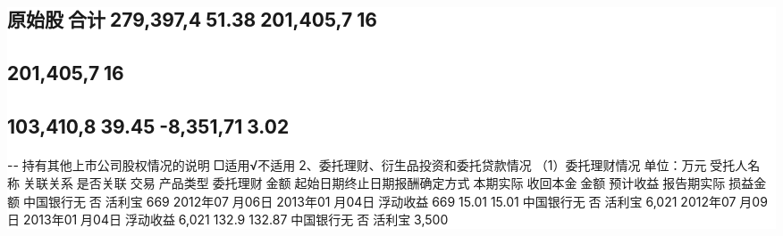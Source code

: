 原始股
合计
279,397,4
51.38
201,405,7
16
--
201,405,7
16
--
103,410,8
39.45
-8,351,71
3.02
--
--
持有其他上市公司股权情况的说明
□适用√不适用
2、委托理财、衍生品投资和委托贷款情况
（1）委托理财情况
单位：万元
受托人名
称
关联关系
是否关联
交易
产品类型
委托理财
金额
起始日期终止日期报酬确定方式
本期实际
收回本金
金额
预计收益
报告期实际
损益金额
中国银行无
否
活利宝
669
2012年07
月06日
2013年01
月04日
浮动收益
669
15.01
15.01
中国银行无
否
活利宝
6,021
2012年07
月09日
2013年01
月04日
浮动收益
6,021
132.9
132.87
中国银行无
否
活利宝
3,500
